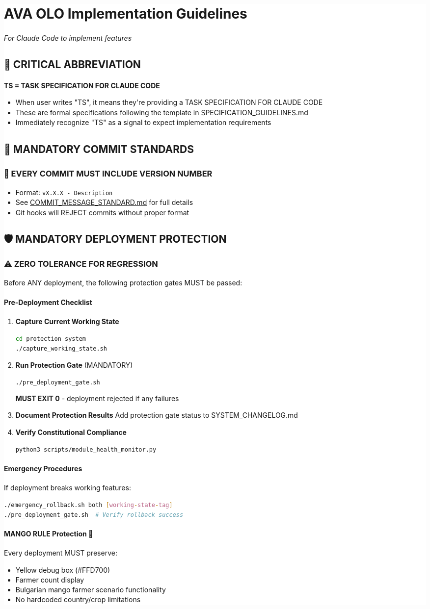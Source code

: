 # AVA OLO Implementation Guidelines
*For Claude Code to implement features*

## 📌 CRITICAL ABBREVIATION
**TS = TASK SPECIFICATION FOR CLAUDE CODE**
- When user writes "TS", it means they're providing a TASK SPECIFICATION FOR CLAUDE CODE
- These are formal specifications following the template in SPECIFICATION_GUIDELINES.md
- Immediately recognize "TS" as a signal to expect implementation requirements

## 📝 MANDATORY COMMIT STANDARDS

### 🔴 EVERY COMMIT MUST INCLUDE VERSION NUMBER
- Format: `vX.X.X - Description`
- See [COMMIT_MESSAGE_STANDARD.md](./COMMIT_MESSAGE_STANDARD.md) for full details
- Git hooks will REJECT commits without proper format

## 🛡️ MANDATORY DEPLOYMENT PROTECTION

### ⚠️ ZERO TOLERANCE FOR REGRESSION
Before ANY deployment, the following protection gates MUST be passed:

#### Pre-Deployment Checklist
1. **Capture Current Working State**
   ```bash
   cd protection_system
   ./capture_working_state.sh
   ```

2. **Run Protection Gate** (MANDATORY)
   ```bash
   ./pre_deployment_gate.sh
   ```
   **MUST EXIT 0** - deployment rejected if any failures

3. **Document Protection Results**
   Add protection gate status to SYSTEM_CHANGELOG.md

4. **Verify Constitutional Compliance**
   ```bash
   python3 scripts/module_health_monitor.py
   ```

#### Emergency Procedures
If deployment breaks working features:
```bash
./emergency_rollback.sh both [working-state-tag]
./pre_deployment_gate.sh  # Verify rollback success
```

#### MANGO RULE Protection 🥭
Every deployment MUST preserve:
- Yellow debug box (#FFD700) 
- Farmer count display
- Bulgarian mango farmer scenario functionality
- No hardcoded country/crop limitations

